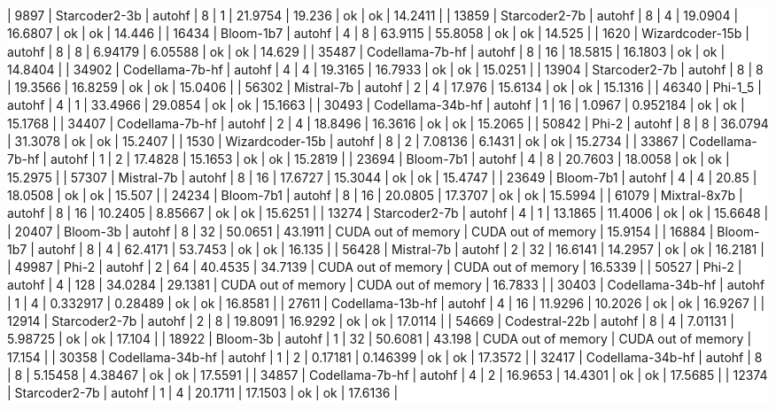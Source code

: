 |  9897 | Starcoder2-3b    | autohf   |             8 |                1 |        21.9754    |         19.236     | ok                 | ok                 |     14.2411   |
| 13859 | Starcoder2-7b    | autohf   |             8 |                4 |        19.0904    |         16.6807    | ok                 | ok                 |     14.446    |
| 16434 | Bloom-1b7        | autohf   |             4 |                8 |        63.9115    |         55.8058    | ok                 | ok                 |     14.525    |
|  1620 | Wizardcoder-15b  | autohf   |             8 |                8 |         6.94179   |          6.05588   | ok                 | ok                 |     14.629    |
| 35487 | Codellama-7b-hf  | autohf   |             8 |               16 |        18.5815    |         16.1803    | ok                 | ok                 |     14.8404   |
| 34902 | Codellama-7b-hf  | autohf   |             4 |                4 |        19.3165    |         16.7933    | ok                 | ok                 |     15.0251   |
| 13904 | Starcoder2-7b    | autohf   |             8 |                8 |        19.3566    |         16.8259    | ok                 | ok                 |     15.0406   |
| 56302 | Mistral-7b       | autohf   |             2 |                4 |        17.976     |         15.6134    | ok                 | ok                 |     15.1316   |
| 46340 | Phi-1_5          | autohf   |             4 |                1 |        33.4966    |         29.0854    | ok                 | ok                 |     15.1663   |
| 30493 | Codellama-34b-hf | autohf   |             1 |               16 |         1.0967    |          0.952184  | ok                 | ok                 |     15.1768   |
| 34407 | Codellama-7b-hf  | autohf   |             2 |                4 |        18.8496    |         16.3616    | ok                 | ok                 |     15.2065   |
| 50842 | Phi-2            | autohf   |             8 |                8 |        36.0794    |         31.3078    | ok                 | ok                 |     15.2407   |
|  1530 | Wizardcoder-15b  | autohf   |             8 |                2 |         7.08136   |          6.1431    | ok                 | ok                 |     15.2734   |
| 33867 | Codellama-7b-hf  | autohf   |             1 |                2 |        17.4828    |         15.1653    | ok                 | ok                 |     15.2819   |
| 23694 | Bloom-7b1        | autohf   |             4 |                8 |        20.7603    |         18.0058    | ok                 | ok                 |     15.2975   |
| 57307 | Mistral-7b       | autohf   |             8 |               16 |        17.6727    |         15.3044    | ok                 | ok                 |     15.4747   |
| 23649 | Bloom-7b1        | autohf   |             4 |                4 |        20.85      |         18.0508    | ok                 | ok                 |     15.507    |
| 24234 | Bloom-7b1        | autohf   |             8 |               16 |        20.0805    |         17.3707    | ok                 | ok                 |     15.5994   |
| 61079 | Mixtral-8x7b     | autohf   |             8 |               16 |        10.2405    |          8.85667   | ok                 | ok                 |     15.6251   |
| 13274 | Starcoder2-7b    | autohf   |             4 |                1 |        13.1865    |         11.4006    | ok                 | ok                 |     15.6648   |
| 20407 | Bloom-3b         | autohf   |             8 |               32 |        50.0651    |         43.1911    | CUDA out of memory | CUDA out of memory |     15.9154   |
| 16884 | Bloom-1b7        | autohf   |             8 |                4 |        62.4171    |         53.7453    | ok                 | ok                 |     16.135    |
| 56428 | Mistral-7b       | autohf   |             2 |               32 |        16.6141    |         14.2957    | ok                 | ok                 |     16.2181   |
| 49987 | Phi-2            | autohf   |             2 |               64 |        40.4535    |         34.7139    | CUDA out of memory | CUDA out of memory |     16.5339   |
| 50527 | Phi-2            | autohf   |             4 |              128 |        34.0284    |         29.1381    | CUDA out of memory | CUDA out of memory |     16.7833   |
| 30403 | Codellama-34b-hf | autohf   |             1 |                4 |         0.332917  |          0.28489   | ok                 | ok                 |     16.8581   |
| 27611 | Codellama-13b-hf | autohf   |             4 |               16 |        11.9296    |         10.2026    | ok                 | ok                 |     16.9267   |
| 12914 | Starcoder2-7b    | autohf   |             2 |                8 |        19.8091    |         16.9292    | ok                 | ok                 |     17.0114   |
| 54669 | Codestral-22b    | autohf   |             8 |                4 |         7.01131   |          5.98725   | ok                 | ok                 |     17.104    |
| 18922 | Bloom-3b         | autohf   |             1 |               32 |        50.6081    |         43.198     | CUDA out of memory | CUDA out of memory |     17.154    |
| 30358 | Codellama-34b-hf | autohf   |             1 |                2 |         0.17181   |          0.146399  | ok                 | ok                 |     17.3572   |
| 32417 | Codellama-34b-hf | autohf   |             8 |                8 |         5.15458   |          4.38467   | ok                 | ok                 |     17.5591   |
| 34857 | Codellama-7b-hf  | autohf   |             4 |                2 |        16.9653    |         14.4301    | ok                 | ok                 |     17.5685   |
| 12374 | Starcoder2-7b    | autohf   |             1 |                4 |        20.1711    |         17.1503    | ok                 | ok                 |     17.6136   |